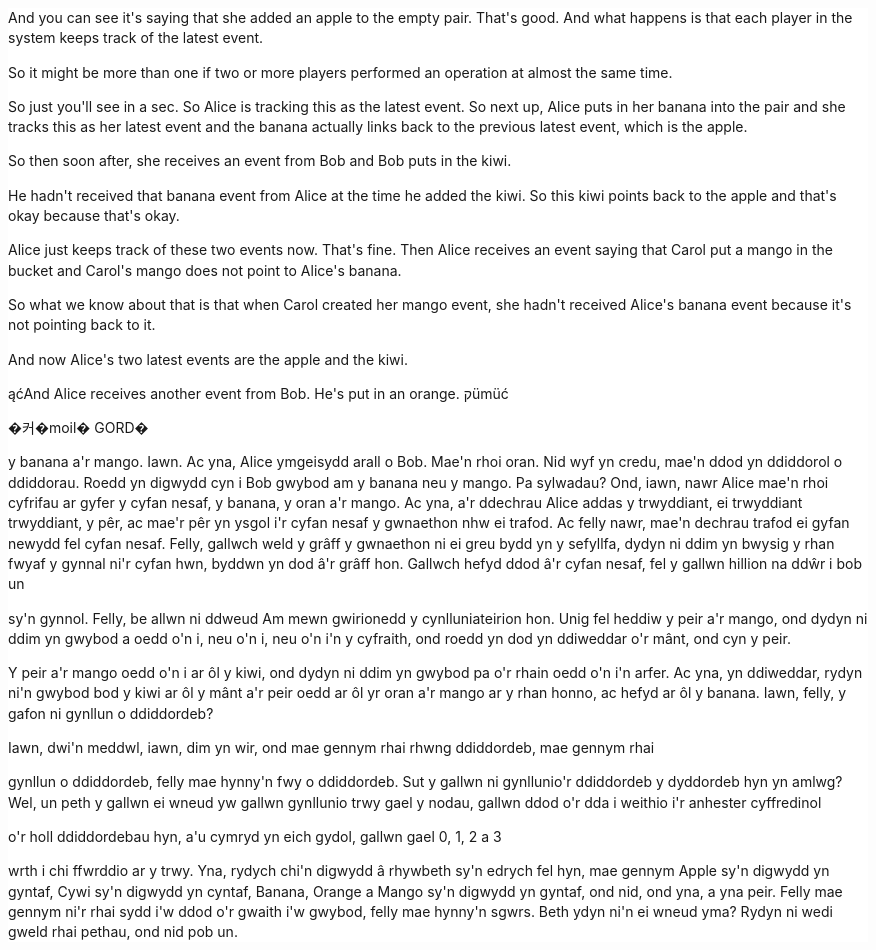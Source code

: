 And you can see it's saying that she added an apple to the empty pair.
That's good. And what happens is that each player in the system keeps track of the latest event.

So it might be more than one if two or more players performed an operation at almost the same time.

So just you'll see in a sec. So Alice is tracking this as the latest event.
So next up, Alice puts in her banana into the pair and she tracks this as her latest event and the banana actually links back to the previous latest event, which is the apple.

So then soon after, she receives an event from Bob and Bob puts in the kiwi.

He hadn't received that banana event from Alice at the time he added the kiwi.
So this kiwi points back to the apple and that's okay because that's okay.

Alice just keeps track of these two events now. That's fine.
Then Alice receives an event saying that Carol put a mango in the bucket and Carol's mango does not point to Alice's banana.

So what we know about that is that when Carol created her mango event, she hadn't received Alice's banana event because it's not pointing back to it.

And now Alice's two latest events are the apple and the kiwi.

ąćAnd Alice receives another event from Bob. He's put in an orange. קümüć

�커�moil� GORD�

y banana a'r mango. Iawn. Ac yna, Alice ymgeisydd arall o Bob. Mae'n rhoi oran. Nid wyf yn credu, mae'n ddod yn ddiddorol o ddiddorau. Roedd yn digwydd cyn i Bob gwybod am y banana neu y mango. Pa sylwadau? Ond, iawn, nawr Alice mae'n rhoi cyfrifau ar gyfer y cyfan nesaf, y banana, y oran a'r mango. Ac yna, a'r ddechrau Alice addas y trwyddiant, ei trwyddiant trwyddiant, y pêr, ac mae'r pêr yn ysgol i'r cyfan nesaf y gwnaethon nhw ei trafod. Ac felly nawr, mae'n dechrau trafod ei gyfan newydd fel cyfan nesaf. Felly, gallwch weld y grâff y gwnaethon ni ei greu bydd yn y sefyllfa, dydyn ni ddim yn bwysig y rhan fwyaf y gynnal ni'r cyfan hwn, byddwn yn dod â'r grâff hon. Gallwch hefyd ddod â'r cyfan nesaf, fel y gallwn hillion na ddŵr i bob un

sy'n gynnol. Felly, be allwn ni ddweud Am mewn gwirionedd y cynlluniateirion hon. Unig fel heddiw y peir a'r mango, ond dydyn ni ddim yn gwybod a oedd o'n i, neu o'n i, neu o'n i'n y cyfraith,
ond roedd yn dod yn ddiweddar o'r mânt, ond cyn y peir.

Y peir a'r mango oedd o'n i ar ôl y kiwi, ond dydyn ni ddim yn gwybod pa o'r rhain oedd o'n i'n arfer. Ac yna, yn ddiweddar, rydyn ni'n gwybod bod y kiwi ar ôl y mânt a'r peir
oedd ar ôl yr oran a'r mango ar y rhan honno, ac hefyd ar ôl y banana. Iawn, felly, y gafon ni gynllun o ddiddordeb?

Iawn, dwi'n meddwl, iawn, dim yn wir, ond mae gennym rhai rhwng ddiddordeb, mae gennym rhai

gynllun o ddiddordeb, felly mae hynny'n fwy o ddiddordeb. Sut y gallwn ni gynllunio'r ddiddordeb y dyddordeb hyn yn amlwg? Wel, un peth y gallwn ei wneud yw gallwn gynllunio trwy gael
y nodau, gallwn ddod o'r dda i weithio i'r anhester cyffredinol

o'r holl ddiddordebau hyn, a'u cymryd yn eich gydol, gallwn gael 0, 1, 2 a 3

wrth i chi ffwrddio ar y trwy. Yna, rydych chi'n digwydd â rhywbeth sy'n edrych fel hyn, mae gennym Apple sy'n digwydd yn gyntaf, Cywi sy'n digwydd yn cyntaf, Banana, Orange a Mango sy'n digwydd yn gyntaf,
ond nid, ond yna, a yna peir. Felly mae gennym ni'r rhai sydd i'w ddod o'r gwaith i'w gwybod, felly mae hynny'n sgwrs. Beth ydyn ni'n ei wneud yma? Rydyn ni wedi gweld rhai pethau, ond nid pob un.
